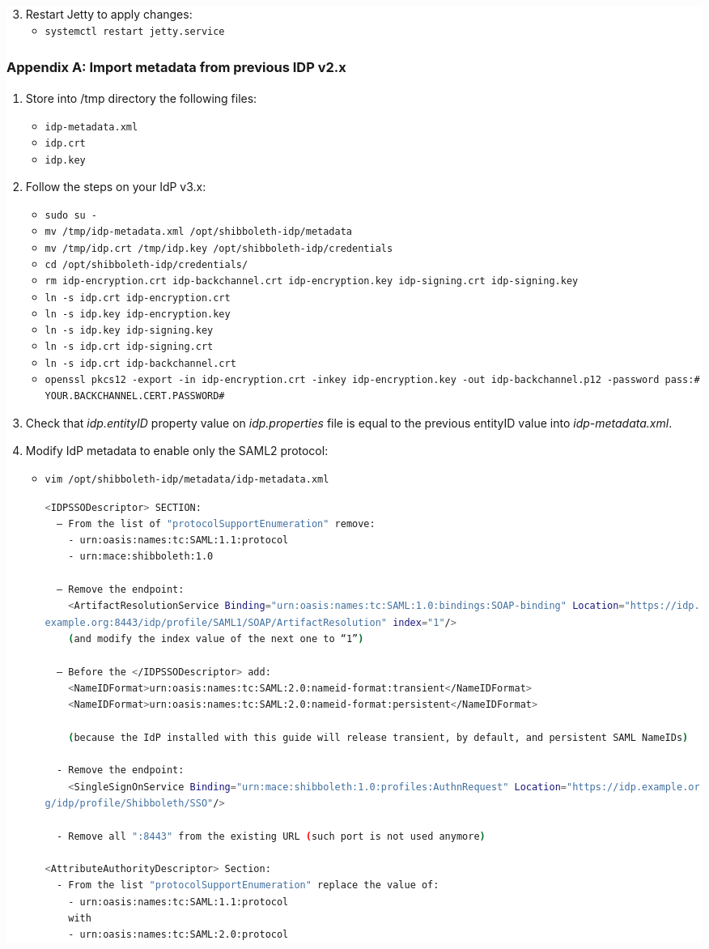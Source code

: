 3. Restart Jetty to apply changes:
   *  `systemctl restart jetty.service`

### Appendix A: Import metadata from previous IDP v2.x ###

1. Store into /tmp directory the following files:
   * `idp-metadata.xml`
   * `idp.crt`
   * `idp.key`

2. Follow the steps on your IdP v3.x:
   * `sudo su -`
   * `mv /tmp/idp-metadata.xml /opt/shibboleth-idp/metadata`
   * `mv /tmp/idp.crt /tmp/idp.key /opt/shibboleth-idp/credentials`
   * `cd /opt/shibboleth-idp/credentials/`
   * `rm idp-encryption.crt idp-backchannel.crt idp-encryption.key idp-signing.crt idp-signing.key`
   * `ln -s idp.crt idp-encryption.crt`
   * `ln -s idp.key idp-encryption.key`
   * `ln -s idp.key idp-signing.key`
   * `ln -s idp.crt idp-signing.crt`
   * `ln -s idp.crt idp-backchannel.crt`
   * `openssl pkcs12 -export -in idp-encryption.crt -inkey idp-encryption.key -out idp-backchannel.p12 -password pass:#YOUR.BACKCHANNEL.CERT.PASSWORD#`

3. Check that *idp.entityID* property value on *idp.properties* file is equal to the previous entityID value into *idp-metadata.xml*.

4. Modify IdP metadata to enable only the SAML2 protocol:
   * `vim /opt/shibboleth-idp/metadata/idp-metadata.xml`
 
      ```bash
      <IDPSSODescriptor> SECTION:
        – From the list of "protocolSupportEnumeration" remove:
          - urn:oasis:names:tc:SAML:1.1:protocol
          - urn:mace:shibboleth:1.0

        – Remove the endpoint:
          <ArtifactResolutionService Binding="urn:oasis:names:tc:SAML:1.0:bindings:SOAP-binding" Location="https://idp.example.org:8443/idp/profile/SAML1/SOAP/ArtifactResolution" index="1"/>
          (and modify the index value of the next one to “1”)

        – Before the </IDPSSODescriptor> add:
          <NameIDFormat>urn:oasis:names:tc:SAML:2.0:nameid-format:transient</NameIDFormat>
          <NameIDFormat>urn:oasis:names:tc:SAML:2.0:nameid-format:persistent</NameIDFormat>

          (because the IdP installed with this guide will release transient, by default, and persistent SAML NameIDs)

        - Remove the endpoint: 
          <SingleSignOnService Binding="urn:mace:shibboleth:1.0:profiles:AuthnRequest" Location="https://idp.example.org/idp/profile/Shibboleth/SSO"/>
       
        - Remove all ":8443" from the existing URL (such port is not used anymore)

      <AttributeAuthorityDescriptor> Section:
        - From the list "protocolSupportEnumeration" replace the value of:
          - urn:oasis:names:tc:SAML:1.1:protocol
          with
          - urn:oasis:names:tc:SAML:2.0:protocol
